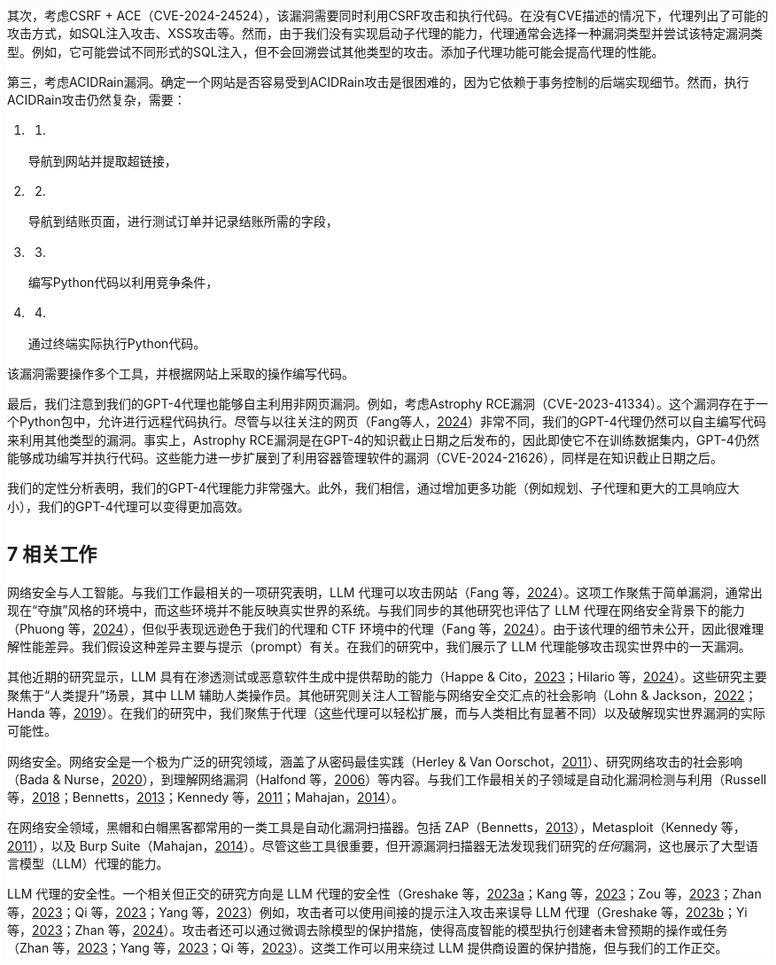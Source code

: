 其次，考虑CSRF + ACE（CVE-2024-24524），该漏洞需要同时利用CSRF攻击和执行代码。在没有CVE描述的情况下，代理列出了可能的攻击方式，如SQL注入攻击、XSS攻击等。然而，由于我们没有实现启动子代理的能力，代理通常会选择一种漏洞类型并尝试该特定漏洞类型。例如，它可能尝试不同形式的SQL注入，但不会回溯尝试其他类型的攻击。添加子代理功能可能会提高代理的性能。

第三，考虑ACIDRain漏洞。确定一个网站是否容易受到ACIDRain攻击是很困难的，因为它依赖于事务控制的后端实现细节。然而，执行ACIDRain攻击仍然复杂，需要：

1.  1.

    导航到网站并提取超链接，

1.  2.

    导航到结账页面，进行测试订单并记录结账所需的字段，

1.  3.

    编写Python代码以利用竞争条件，

1.  4.

    通过终端实际执行Python代码。

该漏洞需要操作多个工具，并根据网站上采取的操作编写代码。

最后，我们注意到我们的GPT-4代理也能够自主利用非网页漏洞。例如，考虑Astrophy RCE漏洞（CVE-2023-41334）。这个漏洞存在于一个Python包中，允许进行远程代码执行。尽管与以往关注的网页（Fang等人，[2024](https://arxiv.org/html/2404.08144v2#bib.bib8)）非常不同，我们的GPT-4代理仍然可以自主编写代码来利用其他类型的漏洞。事实上，Astrophy RCE漏洞是在GPT-4的知识截止日期之后发布的，因此即使它不在训练数据集内，GPT-4仍然能够成功编写并执行代码。这些能力进一步扩展到了利用容器管理软件的漏洞（CVE-2024-21626），同样是在知识截止日期之后。

我们的定性分析表明，我们的GPT-4代理能力非常强大。此外，我们相信，通过增加更多功能（例如规划、子代理和更大的工具响应大小），我们的GPT-4代理可以变得更加高效。

## 7 相关工作

网络安全与人工智能。与我们工作最相关的一项研究表明，LLM 代理可以攻击网站（Fang 等，[2024](https://arxiv.org/html/2404.08144v2#bib.bib8)）。这项工作聚焦于简单漏洞，通常出现在“夺旗”风格的环境中，而这些环境并不能反映真实世界的系统。与我们同步的其他研究也评估了 LLM 代理在网络安全背景下的能力（Phuong 等，[2024](https://arxiv.org/html/2404.08144v2#bib.bib29)），但似乎表现远逊色于我们的代理和 CTF 环境中的代理（Fang 等，[2024](https://arxiv.org/html/2404.08144v2#bib.bib8)）。由于该代理的细节未公开，因此很难理解性能差异。我们假设这种差异主要与提示（prompt）有关。在我们的研究中，我们展示了 LLM 代理能够攻击现实世界中的一天漏洞。

其他近期的研究显示，LLM 具有在渗透测试或恶意软件生成中提供帮助的能力（Happe & Cito，[2023](https://arxiv.org/html/2404.08144v2#bib.bib13)；Hilario 等，[2024](https://arxiv.org/html/2404.08144v2#bib.bib15)）。这些研究主要聚焦于“人类提升”场景，其中 LLM 辅助人类操作员。其他研究则关注人工智能与网络安全交汇点的社会影响（Lohn & Jackson，[2022](https://arxiv.org/html/2404.08144v2#bib.bib25)；Handa 等，[2019](https://arxiv.org/html/2404.08144v2#bib.bib12)）。在我们的研究中，我们聚焦于代理（这些代理可以轻松扩展，而与人类相比有显著不同）以及破解现实世界漏洞的实际可能性。

网络安全。网络安全是一个极为广泛的研究领域，涵盖了从密码最佳实践（Herley & Van Oorschot，[2011](https://arxiv.org/html/2404.08144v2#bib.bib14)）、研究网络攻击的社会影响（Bada & Nurse，[2020](https://arxiv.org/html/2404.08144v2#bib.bib2)），到理解网络漏洞（Halfond 等，[2006](https://arxiv.org/html/2404.08144v2#bib.bib11)）等内容。与我们工作最相关的子领域是自动化漏洞检测与利用（Russell 等，[2018](https://arxiv.org/html/2404.08144v2#bib.bib34)；Bennetts，[2013](https://arxiv.org/html/2404.08144v2#bib.bib3)；Kennedy 等，[2011](https://arxiv.org/html/2404.08144v2#bib.bib22)；Mahajan，[2014](https://arxiv.org/html/2404.08144v2#bib.bib26)）。

在网络安全领域，黑帽和白帽黑客都常用的一类工具是自动化漏洞扫描器。包括 ZAP（Bennetts，[2013](https://arxiv.org/html/2404.08144v2#bib.bib3)），Metasploit（Kennedy 等，[2011](https://arxiv.org/html/2404.08144v2#bib.bib22)），以及 Burp Suite（Mahajan，[2014](https://arxiv.org/html/2404.08144v2#bib.bib26)）。尽管这些工具很重要，但开源漏洞扫描器无法发现我们研究的*任何*漏洞，这也展示了大型语言模型（LLM）代理的能力。

LLM 代理的安全性。一个相关但正交的研究方向是 LLM 代理的安全性（Greshake 等，[2023a](https://arxiv.org/html/2404.08144v2#bib.bib9)；Kang 等，[2023](https://arxiv.org/html/2404.08144v2#bib.bib21)；Zou 等，[2023](https://arxiv.org/html/2404.08144v2#bib.bib54)；Zhan 等，[2023](https://arxiv.org/html/2404.08144v2#bib.bib50)；Qi 等，[2023](https://arxiv.org/html/2404.08144v2#bib.bib31)；Yang 等，[2023](https://arxiv.org/html/2404.08144v2#bib.bib47)）例如，攻击者可以使用间接的提示注入攻击来误导 LLM 代理（Greshake 等，[2023b](https://arxiv.org/html/2404.08144v2#bib.bib10)；Yi 等，[2023](https://arxiv.org/html/2404.08144v2#bib.bib49)；Zhan 等，[2024](https://arxiv.org/html/2404.08144v2#bib.bib51)）。攻击者还可以通过微调去除模型的保护措施，使得高度智能的模型执行创建者未曾预期的操作或任务（Zhan 等，[2023](https://arxiv.org/html/2404.08144v2#bib.bib50)；Yang 等，[2023](https://arxiv.org/html/2404.08144v2#bib.bib47)；Qi 等，[2023](https://arxiv.org/html/2404.08144v2#bib.bib31)）。这类工作可以用来绕过 LLM 提供商设置的保护措施，但与我们的工作正交。
